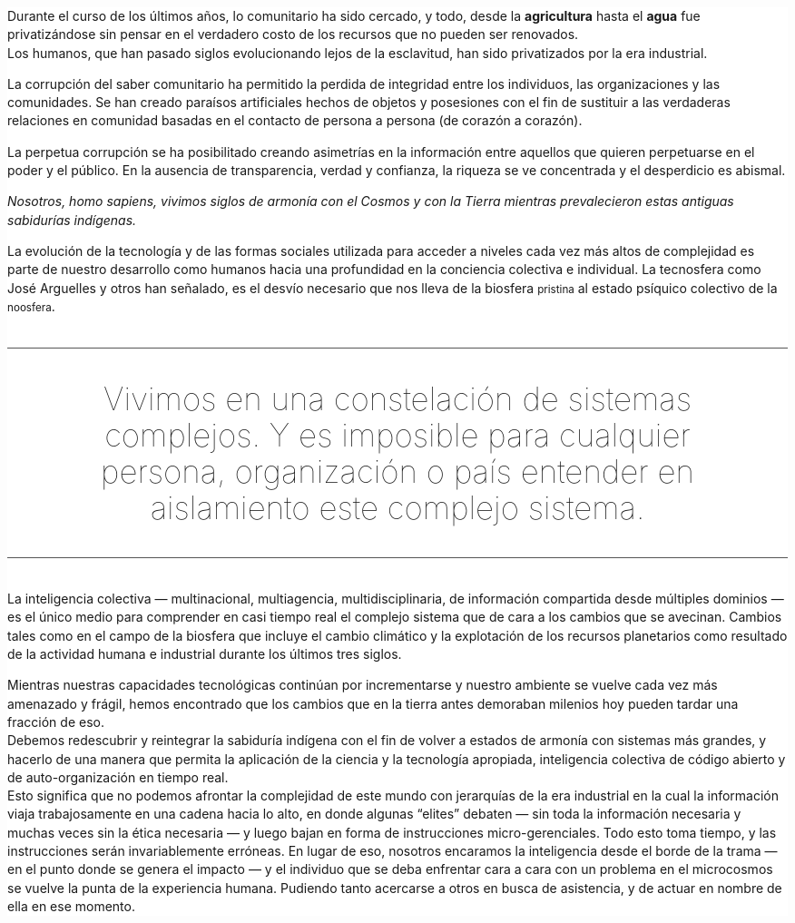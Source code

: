 <p class="hyphenate">
Durante el curso de los últimos años, lo comunitario ha sido cercado, y todo, desde la <b>agricultura</b> hasta el <b>agua</b> fue privatizándose sin pensar en el verdadero costo de los recursos que no pueden ser renovados. <br> Los humanos, que han pasado siglos evolucionando lejos de la esclavitud, han sido privatizados por la era industrial.
</p>

<p class="hyphenate">
	La corrupción del saber comunitario ha permitido la perdida de integridad entre los individuos, las organizaciones y las comunidades. Se han creado paraísos artificiales hechos de objetos y posesiones con el fin de sustituir a las verdaderas relaciones en comunidad basadas en el contacto de persona a persona (de corazón a corazón).
</p>

<p class="hyphenate">
	La perpetua corrupción se ha posibilitado creando asimetrías en la información entre aquellos que quieren perpetuarse en el poder y el público. En la ausencia de transparencia, verdad y confianza, la riqueza se ve concentrada y el desperdicio es abismal.
</p>

<p class="hyphenate">
<i>	Nosotros, homo sapiens, vivimos siglos de armonía con el Cosmos y con la Tierra mientras prevalecieron estas antiguas sabidurías indígenas.</i>
</p>

<p class="hyphenate">
	La evolución de la tecnología y de las formas sociales utilizada para acceder a niveles cada vez más altos de complejidad es parte de nuestro desarrollo como humanos hacia una profundidad en la conciencia colectiva e individual. La tecnosfera como José Arguelles y otros han señalado, es el desvío necesario que nos lleva de la biosfera <small>pristina</small> al estado psíquico colectivo de la <small>noosfera</small>.
</p>

<p style="padding: 1em 2em;
font-weight: 100;
font-size: 35px;
line-height: 40px;
text-align: center;
border-top: 1px solid #555;
border-bottom: 1px solid #555;">
	Vivimos en una constelación de sistemas complejos. Y es imposible para cualquier persona, organización o país entender en aislamiento este complejo sistema.
</p>

<p class="hyphenate">
	La inteligencia colectiva — multinacional, multiagencia, multidisciplinaria, de información compartida desde múltiples dominios — es el único medio para comprender en casi tiempo real el complejo sistema que de cara a los cambios que se avecinan. Cambios tales como en el campo de la biosfera que incluye el cambio climático y la explotación de los recursos planetarios como resultado de la actividad humana e industrial durante los últimos tres siglos.
</p>

<p class="hyphenate">
	Mientras nuestras capacidades tecnológicas continúan por incrementarse y nuestro ambiente se vuelve cada vez más amenazado y frágil, hemos encontrado que los cambios que en la tierra antes demoraban milenios hoy pueden tardar una fracción de eso. <br> Debemos redescubrir y reintegrar la sabiduría indígena con el fin de volver a estados de armonía con sistemas más grandes, y hacerlo de una manera que permita la aplicación de la ciencia y la tecnología apropiada, inteligencia colectiva de código abierto y de auto-organización en tiempo real. <br>Esto significa que no podemos afrontar la complejidad de este mundo con jerarquías de la era industrial en la cual la información viaja trabajosamente en una cadena hacia lo alto, en donde algunas “elites” debaten — sin toda la información necesaria y muchas veces sin la ética necesaria — y luego bajan en forma de instrucciones micro-gerenciales. Todo esto toma tiempo, y las instrucciones serán invariablemente erróneas. En lugar de eso, nosotros encaramos la inteligencia desde el borde de la trama —en el punto donde se genera el impacto — y el individuo que se deba enfrentar cara a cara con un problema en el microcosmos se vuelve la punta de la experiencia humana. Pudiendo tanto acercarse a otros en busca de asistencia, y de actuar en nombre de ella en ese momento.